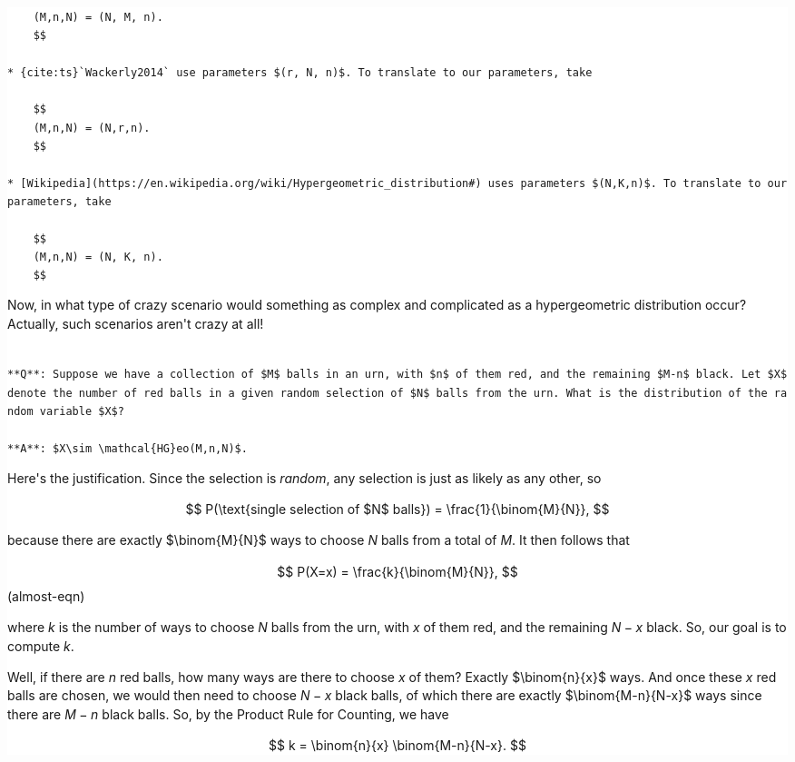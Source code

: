 ```{warning}
    (M,n,N) = (N, M, n).
    $$

* {cite:ts}`Wackerly2014` use parameters $(r, N, n)$. To translate to our parameters, take

    $$
    (M,n,N) = (N,r,n).
    $$

* [Wikipedia](https://en.wikipedia.org/wiki/Hypergeometric_distribution#) uses parameters $(N,K,n)$. To translate to our parameters, take

    $$
    (M,n,N) = (N, K, n).
    $$
```

Now, in what type of crazy scenario would something as complex and complicated as a hypergeometric distribution occur? Actually, such scenarios aren't crazy at all!

```{admonition} An archetypical hypergeometric scenario

**Q**: Suppose we have a collection of $M$ balls in an urn, with $n$ of them red, and the remaining $M-n$ black. Let $X$ denote the number of red balls in a given random selection of $N$ balls from the urn. What is the distribution of the random variable $X$?

**A**: $X\sim \mathcal{HG}eo(M,n,N)$.
```

Here's the justification. Since the selection is *random*, any selection is just as likely as any other, so

$$
P(\text{single selection of $N$ balls}) = \frac{1}{\binom{M}{N}},
$$

because there are exactly $\binom{M}{N}$ ways to choose $N$ balls from a total of $M$. It then follows that

$$
P(X=x) = \frac{k}{\binom{M}{N}},
$$ (almost-eqn)

where $k$ is the number of ways to choose $N$ balls from the urn, with $x$ of them red, and the remaining $N-x$ black. So, our goal is to compute $k$.

Well, if there are $n$ red balls, how many ways are there to choose $x$ of them? Exactly $\binom{n}{x}$ ways. And once these $x$ red balls are chosen, we would then need to choose $N-x$ black balls, of which there are exactly $\binom{M-n}{N-x}$ ways since there are $M-n$ black balls. So, by the Product Rule for Counting, we have

$$
k = \binom{n}{x} \binom{M-n}{N-x}.
$$
